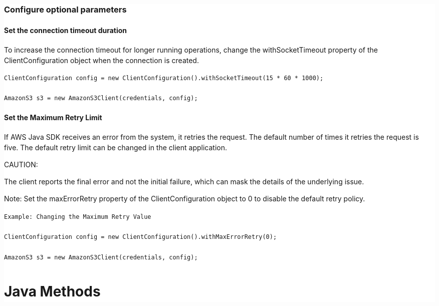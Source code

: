 ### Configure optional parameters 





#### Set the connection timeout duration 


To increase the connection timeout for longer running operations, change the withSocketTimeout property of the ClientConfiguration object when the connection is created.



``` 
ClientConfiguration config = new ClientConfiguration().withSocketTimeout(15 * 60 * 1000);

AmazonS3 s3 = new AmazonS3Client(credentials, config);
```








#### Set the Maximum Retry Limit 



If AWS Java SDK receives an error from the system, it retries the request. The default number of times it retries the request is five. The default retry limit can be changed in the client application.


CAUTION:

The client reports the final error and not the initial failure, which can mask the details of the underlying issue.





Note: Set the maxErrorRetry property of the ClientConfiguration object to 0 to disable the default retry policy.





``` 
Example: Changing the Maximum Retry Value

ClientConfiguration config = new ClientConfiguration().withMaxErrorRetry(0);

AmazonS3 s3 = new AmazonS3Client(credentials, config);
```






# Java Methods 
